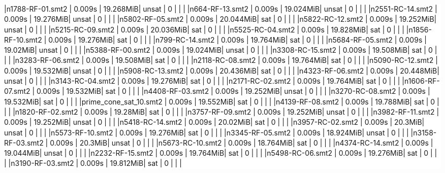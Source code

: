 |n1788-RF-01.smt2                                             |    0.009s | 19.268MiB| unsat | 0 |  |  |
|n664-RF-13.smt2                                              |    0.009s | 19.024MiB| unsat | 0 |  |  |
|n2551-RC-14.smt2                                             |    0.009s | 19.276MiB| unsat | 0 |  |  |
|n5802-RF-05.smt2                                             |    0.009s | 20.044MiB| sat | 0 |  |  |
|n5822-RC-12.smt2                                             |    0.009s | 19.252MiB| unsat | 0 |  |  |
|n5215-RC-09.smt2                                             |    0.009s | 20.036MiB| sat | 0 |  |  |
|n5525-RC-04.smt2                                             |    0.009s | 19.828MiB| sat | 0 |  |  |
|n1856-RF-10.smt2                                             |    0.009s | 19.276MiB| sat | 0 |  |  |
|n799-RC-14.smt2                                              |    0.009s | 19.764MiB| sat | 0 |  |  |
|n5684-RF-05.smt2                                             |    0.009s | 19.02MiB| unsat | 0 |  |  |
|n5388-RF-00.smt2                                             |    0.009s | 19.024MiB| unsat | 0 |  |  |
|n3308-RC-15.smt2                                             |    0.009s | 19.508MiB| sat | 0 |  |  |
|n3283-RF-06.smt2                                             |    0.009s | 19.508MiB| sat | 0 |  |  |
|n2118-RC-08.smt2                                             |    0.009s | 19.764MiB| sat | 0 |  |  |
|n5090-RC-12.smt2                                             |    0.009s | 19.532MiB| unsat | 0 |  |  |
|n5908-RC-13.smt2                                             |    0.009s | 20.436MiB| sat | 0 |  |  |
|n4323-RF-06.smt2                                             |    0.009s | 20.448MiB| unsat | 0 |  |  |
|n3143-RC-04.smt2                                             |    0.009s | 19.276MiB| sat | 0 |  |  |
|n2171-RC-02.smt2                                             |    0.009s | 19.764MiB| sat | 0 |  |  |
|n1606-RF-07.smt2                                             |    0.009s | 19.532MiB| sat | 0 |  |  |
|n4408-RF-03.smt2                                             |    0.009s | 19.252MiB| unsat | 0 |  |  |
|n3270-RC-08.smt2                                             |    0.009s | 19.532MiB| sat | 0 |  |  |
|prime_cone_sat_10.smt2                                       |    0.009s | 19.552MiB| sat | 0 |  |  |
|n4139-RF-08.smt2                                             |    0.009s | 19.788MiB| sat | 0 |  |  |
|n1820-RF-02.smt2                                             |    0.009s | 19.28MiB| sat | 0 |  |  |
|n3757-RF-09.smt2                                             |    0.009s | 19.252MiB| unsat | 0 |  |  |
|n3982-RF-11.smt2                                             |    0.009s | 19.252MiB| unsat | 0 |  |  |
|n5418-RC-14.smt2                                             |    0.009s | 20.02MiB| sat | 0 |  |  |
|n3957-RC-02.smt2                                             |    0.009s | 20.3MiB| unsat | 0 |  |  |
|n5573-RF-10.smt2                                             |    0.009s | 19.276MiB| sat | 0 |  |  |
|n3345-RF-05.smt2                                             |    0.009s | 18.924MiB| unsat | 0 |  |  |
|n3158-RF-03.smt2                                             |    0.009s | 20.3MiB| unsat | 0 |  |  |
|n5673-RC-10.smt2                                             |    0.009s | 18.764MiB| sat | 0 |  |  |
|n4374-RC-14.smt2                                             |    0.009s | 19.044MiB| unsat | 0 |  |  |
|n2232-RF-15.smt2                                             |    0.009s | 19.764MiB| sat | 0 |  |  |
|n5498-RC-06.smt2                                             |    0.009s | 19.276MiB| sat | 0 |  |  |
|n3190-RF-03.smt2                                             |    0.009s | 19.812MiB| sat | 0 |  |  |